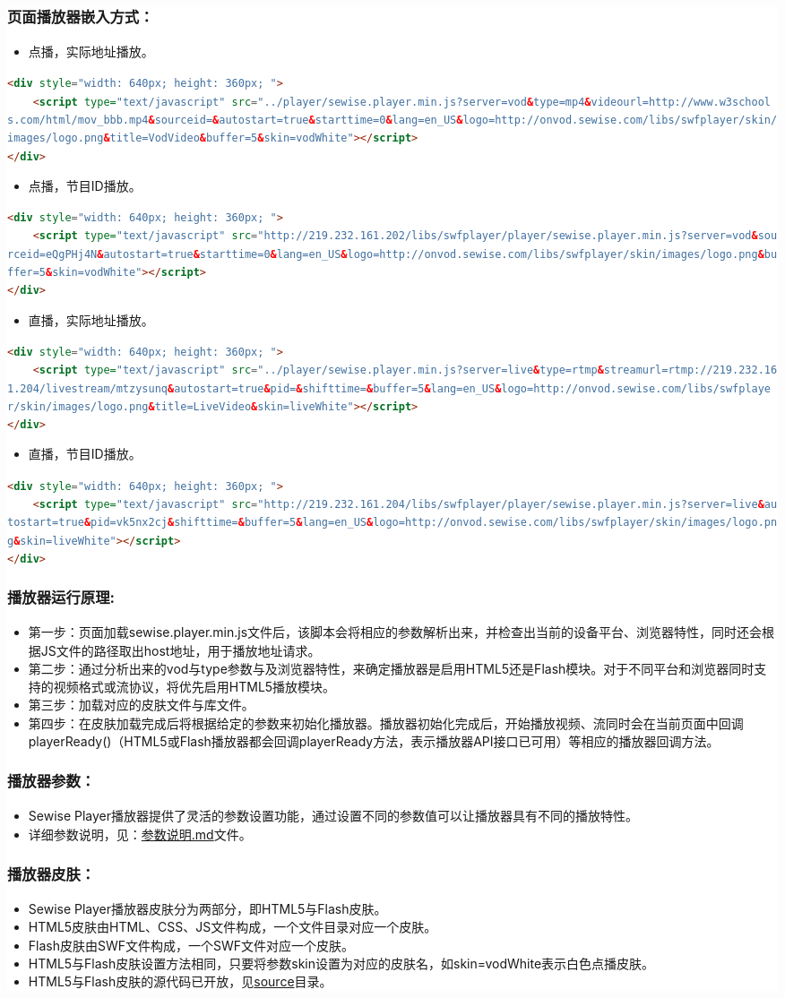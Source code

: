 
### 页面播放器嵌入方式：
* 点播，实际地址播放。
```html
<div style="width: 640px; height: 360px; ">
	<script type="text/javascript" src="../player/sewise.player.min.js?server=vod&type=mp4&videourl=http://www.w3schools.com/html/mov_bbb.mp4&sourceid=&autostart=true&starttime=0&lang=en_US&logo=http://onvod.sewise.com/libs/swfplayer/skin/images/logo.png&title=VodVideo&buffer=5&skin=vodWhite"></script>
</div>
```

* 点播，节目ID播放。
```html
<div style="width: 640px; height: 360px; ">
	<script type="text/javascript" src="http://219.232.161.202/libs/swfplayer/player/sewise.player.min.js?server=vod&sourceid=eQgPHj4N&autostart=true&starttime=0&lang=en_US&logo=http://onvod.sewise.com/libs/swfplayer/skin/images/logo.png&buffer=5&skin=vodWhite"></script>
</div>
```

* 直播，实际地址播放。
```html
<div style="width: 640px; height: 360px; ">
	<script type="text/javascript" src="../player/sewise.player.min.js?server=live&type=rtmp&streamurl=rtmp://219.232.161.204/livestream/mtzysunq&autostart=true&pid=&shifttime=&buffer=5&lang=en_US&logo=http://onvod.sewise.com/libs/swfplayer/skin/images/logo.png&title=LiveVideo&skin=liveWhite"></script>
</div>
```

* 直播，节目ID播放。
```html
<div style="width: 640px; height: 360px; ">
	<script type="text/javascript" src="http://219.232.161.204/libs/swfplayer/player/sewise.player.min.js?server=live&autostart=true&pid=vk5nx2cj&shifttime=&buffer=5&lang=en_US&logo=http://onvod.sewise.com/libs/swfplayer/skin/images/logo.png&skin=liveWhite"></script>
</div>
```


### 播放器运行原理:
* 第一步：页面加载sewise.player.min.js文件后，该脚本会将相应的参数解析出来，并检查出当前的设备平台、浏览器特性，同时还会根据JS文件的路径取出host地址，用于播放地址请求。
* 第二步：通过分析出来的vod与type参数与及浏览器特性，来确定播放器是启用HTML5还是Flash模块。对于不同平台和浏览器同时支持的视频格式或流协议，将优先启用HTML5播放模块。
* 第三步：加载对应的皮肤文件与库文件。
* 第四步：在皮肤加载完成后将根据给定的参数来初始化播放器。播放器初始化完成后，开始播放视频、流同时会在当前页面中回调playerReady()（HTML5或Flash播放器都会回调playerReady方法，表示播放器API接口已可用）等相应的播放器回调方法。


### 播放器参数：
* Sewise Player播放器提供了灵活的参数设置功能，通过设置不同的参数值可以让播放器具有不同的播放特性。
* 详细参数说明，见：[参数说明.md](docs/参数说明.md)文件。


### 播放器皮肤：
* Sewise Player播放器皮肤分为两部分，即HTML5与Flash皮肤。
* HTML5皮肤由HTML、CSS、JS文件构成，一个文件目录对应一个皮肤。
* Flash皮肤由SWF文件构成，一个SWF文件对应一个皮肤。
* HTML5与Flash皮肤设置方法相同，只要将参数skin设置为对应的皮肤名，如skin=vodWhite表示白色点播皮肤。
* HTML5与Flash皮肤的源代码已开放，见[source](source)目录。
